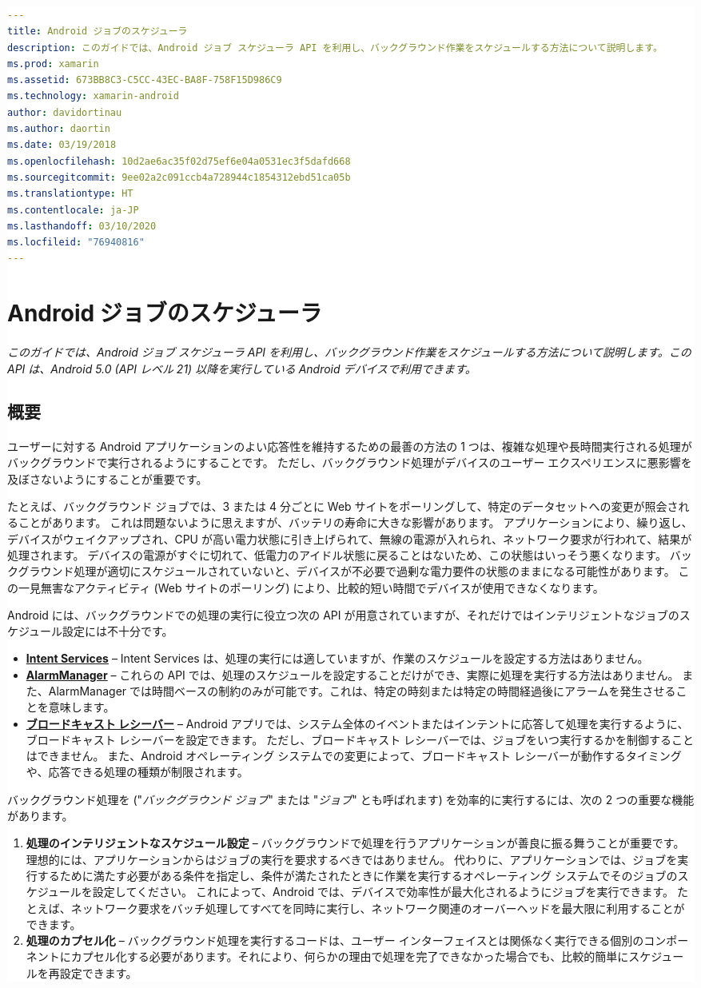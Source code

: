 ```yaml
---
title: Android ジョブのスケジューラ
description: このガイドでは、Android ジョブ スケジューラ API を利用し、バックグラウンド作業をスケジュールする方法について説明します。
ms.prod: xamarin
ms.assetid: 673BB8C3-C5CC-43EC-BA8F-758F15D986C9
ms.technology: xamarin-android
author: davidortinau
ms.author: daortin
ms.date: 03/19/2018
ms.openlocfilehash: 10d2ae6ac35f02d75ef6e04a0531ec3f5dafd668
ms.sourcegitcommit: 9ee02a2c091ccb4a728944c1854312ebd51ca05b
ms.translationtype: HT
ms.contentlocale: ja-JP
ms.lasthandoff: 03/10/2020
ms.locfileid: "76940816"
---
```

# <a name="android-job-scheduler"></a>Android ジョブのスケジューラ

_このガイドでは、Android ジョブ スケジューラ API を利用し、バックグラウンド作業をスケジュールする方法について説明します。この API は、Android 5.0 (API レベル 21) 以降を実行している Android デバイスで利用できます。_

## <a name="overview"></a>概要 

ユーザーに対する Android アプリケーションのよい応答性を維持するための最善の方法の 1 つは、複雑な処理や長時間実行される処理がバックグラウンドで実行されるようにすることです。 ただし、バックグラウンド処理がデバイスのユーザー エクスペリエンスに悪影響を及ぼさないようにすることが重要です。 

たとえば、バックグラウンド ジョブでは、3 または 4 分ごとに Web サイトをポーリングして、特定のデータセットへの変更が照会されることがあります。 これは問題ないように思えますが、バッテリの寿命に大きな影響があります。 アプリケーションにより、繰り返し、デバイスがウェイクアップされ、CPU が高い電力状態に引き上げられて、無線の電源が入れられ、ネットワーク要求が行われて、結果が処理されます。 デバイスの電源がすぐに切れて、低電力のアイドル状態に戻ることはないため、この状態はいっそう悪くなります。 バックグラウンド処理が適切にスケジュールされていないと、デバイスが不必要で過剰な電力要件の状態のままになる可能性があります。 この一見無害なアクティビティ (Web サイトのポーリング) により、比較的短い時間でデバイスが使用できなくなります。

Android には、バックグラウンドでの処理の実行に役立つ次の API が用意されていますが、それだけではインテリジェントなジョブのスケジュール設定には不十分です。 

- **[Intent Services](~/android/app-fundamentals/services/creating-a-service/intent-services.md)** &ndash; Intent Services は、処理の実行には適していますが、作業のスケジュールを設定する方法はありません。
- **[AlarmManager](https://developer.android.com/reference/android/app/AlarmManager.html)** &ndash; これらの API では、処理のスケジュールを設定することだけができ、実際に処理を実行する方法はありません。 また、AlarmManager では時間ベースの制約のみが可能です。これは、特定の時刻または特定の時間経過後にアラームを発生させることを意味します。 
- **[ブロードキャスト レシーバー](~/android/app-fundamentals/broadcast-receivers.md)** &ndash; Android アプリでは、システム全体のイベントまたはインテントに応答して処理を実行するように、ブロードキャスト レシーバーを設定できます。 ただし、ブロードキャスト レシーバーでは、ジョブをいつ実行するかを制御することはできません。 また、Android オペレーティング システムでの変更によって、ブロードキャスト レシーバーが動作するタイミングや、応答できる処理の種類が制限されます。 

バックグラウンド処理を ("_バックグラウンド ジョブ_" または "_ジョブ_" とも呼ばれます) を効率的に実行するには、次の 2 つの重要な機能があります。

1. **処理のインテリジェントなスケジュール設定** &ndash; バックグラウンドで処理を行うアプリケーションが善良に振る舞うことが重要です。 理想的には、アプリケーションからはジョブの実行を要求するべきではありません。 代わりに、アプリケーションでは、ジョブを実行するために満たす必要がある条件を指定し、条件が満たされたときに作業を実行するオペレーティング システムでそのジョブのスケジュールを設定してください。 これによって、Android では、デバイスで効率性が最大化されるようにジョブを実行できます。 たとえば、ネットワーク要求をバッチ処理してすべてを同時に実行し、ネットワーク関連のオーバーヘッドを最大限に利用することができます。
2. **処理のカプセル化** &ndash; バックグラウンド処理を実行するコードは、ユーザー インターフェイスとは関係なく実行できる個別のコンポーネントにカプセル化する必要があります。それにより、何らかの理由で処理を完了できなかった場合でも、比較的簡単にスケジュールを再設定できます。
